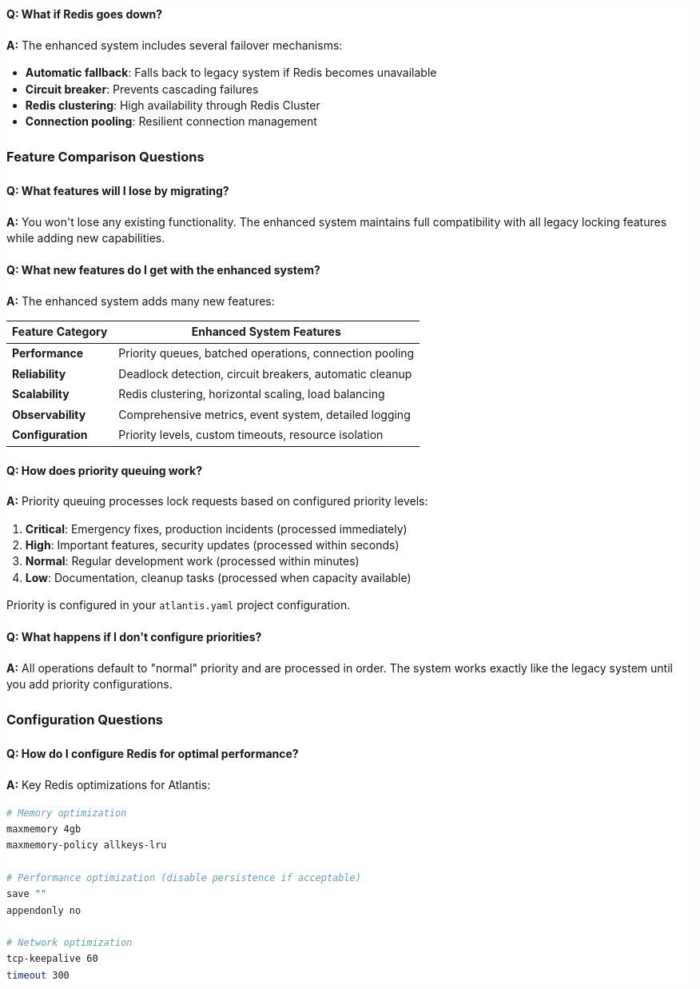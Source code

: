 #### Q: What if Redis goes down?
**A:** The enhanced system includes several failover mechanisms:
- **Automatic fallback**: Falls back to legacy system if Redis becomes unavailable
- **Circuit breaker**: Prevents cascading failures
- **Redis clustering**: High availability through Redis Cluster
- **Connection pooling**: Resilient connection management

### Feature Comparison Questions

#### Q: What features will I lose by migrating?
**A:** You won't lose any existing functionality. The enhanced system maintains full compatibility with all legacy locking features while adding new capabilities.

#### Q: What new features do I get with the enhanced system?
**A:** The enhanced system adds many new features:

| Feature Category | Enhanced System Features |
|-----------------|-------------------------|
| **Performance** | Priority queues, batched operations, connection pooling |
| **Reliability** | Deadlock detection, circuit breakers, automatic cleanup |
| **Scalability** | Redis clustering, horizontal scaling, load balancing |
| **Observability** | Comprehensive metrics, event system, detailed logging |
| **Configuration** | Priority levels, custom timeouts, resource isolation |

#### Q: How does priority queuing work?
**A:** Priority queuing processes lock requests based on configured priority levels:
1. **Critical**: Emergency fixes, production incidents (processed immediately)
2. **High**: Important features, security updates (processed within seconds)
3. **Normal**: Regular development work (processed within minutes)
4. **Low**: Documentation, cleanup tasks (processed when capacity available)

Priority is configured in your `atlantis.yaml` project configuration.

#### Q: What happens if I don't configure priorities?
**A:** All operations default to "normal" priority and are processed in order. The system works exactly like the legacy system until you add priority configurations.

### Configuration Questions

#### Q: How do I configure Redis for optimal performance?
**A:** Key Redis optimizations for Atlantis:

```bash
# Memory optimization
maxmemory 4gb
maxmemory-policy allkeys-lru

# Performance optimization (disable persistence if acceptable)
save ""
appendonly no

# Network optimization
tcp-keepalive 60
timeout 300
```
